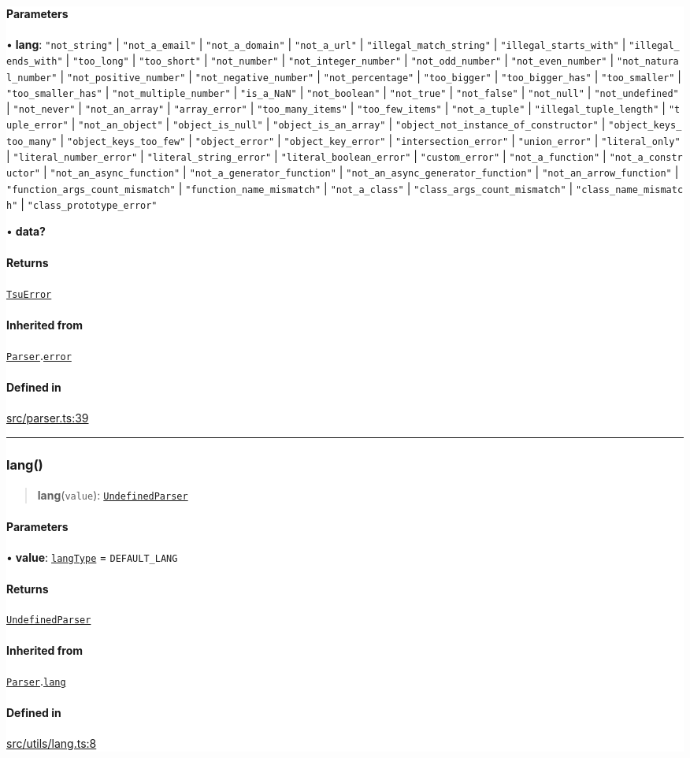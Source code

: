 #### Parameters

• **lang**: `"not_string"` \| `"not_a_email"` \| `"not_a_domain"` \| `"not_a_url"` \| `"illegal_match_string"` \| `"illegal_starts_with"` \| `"illegal_ends_with"` \| `"too_long"` \| `"too_short"` \| `"not_number"` \| `"not_integer_number"` \| `"not_odd_number"` \| `"not_even_number"` \| `"not_natural_number"` \| `"not_positive_number"` \| `"not_negative_number"` \| `"not_percentage"` \| `"too_bigger"` \| `"too_bigger_has"` \| `"too_smaller"` \| `"too_smaller_has"` \| `"not_multiple_number"` \| `"is_a_NaN"` \| `"not_boolean"` \| `"not_true"` \| `"not_false"` \| `"not_null"` \| `"not_undefined"` \| `"not_never"` \| `"not_an_array"` \| `"array_error"` \| `"too_many_items"` \| `"too_few_items"` \| `"not_a_tuple"` \| `"illegal_tuple_length"` \| `"tuple_error"` \| `"not_an_object"` \| `"object_is_null"` \| `"object_is_an_array"` \| `"object_not_instance_of_constructor"` \| `"object_keys_too_many"` \| `"object_keys_too_few"` \| `"object_error"` \| `"object_key_error"` \| `"intersection_error"` \| `"union_error"` \| `"literal_only"` \| `"literal_number_error"` \| `"literal_string_error"` \| `"literal_boolean_error"` \| `"custom_error"` \| `"not_a_function"` \| `"not_a_constructor"` \| `"not_an_async_function"` \| `"not_a_generator_function"` \| `"not_an_async_generator_function"` \| `"not_an_arrow_function"` \| `"function_args_count_mismatch"` \| `"function_name_mismatch"` \| `"not_a_class"` \| `"class_args_count_mismatch"` \| `"class_name_mismatch"` \| `"class_prototype_error"`

• **data?**

#### Returns

[`TsuError`](TsuError.md)

#### Inherited from

[`Parser`](Parser.md).[`error`](Parser.md#error)

#### Defined in

[src/parser.ts:39](https://github.com/BIYUEHU/tsukiko/blob/eb4b04a16e9c40909bed9d6503bd49914851f300/src/parser.ts#L39)

***

### lang()

> **lang**(`value`): [`UndefinedParser`](UndefinedParser.md)

#### Parameters

• **value**: [`langType`](../type-aliases/langType.md) = `DEFAULT_LANG`

#### Returns

[`UndefinedParser`](UndefinedParser.md)

#### Inherited from

[`Parser`](Parser.md).[`lang`](Parser.md#lang)

#### Defined in

[src/utils/lang.ts:8](https://github.com/BIYUEHU/tsukiko/blob/eb4b04a16e9c40909bed9d6503bd49914851f300/src/utils/lang.ts#L8)
